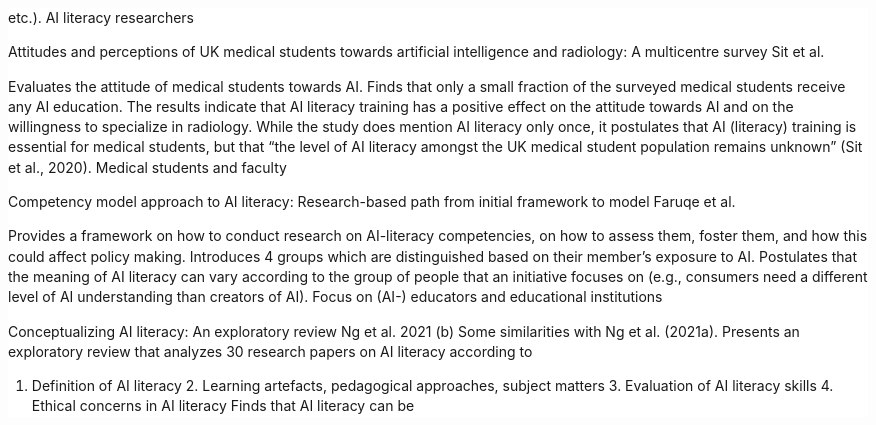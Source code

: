 etc.). 
AI literacy researchers 

Attitudes and perceptions of UK 
medical students towards 
artificial intelligence and 
radiology: A multicentre survey 
Sit et al. 

Evaluates the attitude of medical 
students towards AI. Finds that 
only a small fraction of the 
surveyed medical students receive 
any AI education. The results 
indicate that AI literacy training 
has a positive effect on the attitude 
towards AI and on the willingness 
to specialize in radiology. 
While the study does mention AI 
literacy only once, it postulates 
that AI (literacy) training is 
essential for medical students, but 
that “the level of AI literacy 
amongst the UK medical student 
population remains unknown” (Sit 
et al., 2020). 
Medical students and 
faculty 

Competency model approach to 
AI literacy: Research-based path 
from initial framework to model 
Faruqe et al. 

Provides a framework on how to 
conduct research on AI-literacy 
competencies, on how to assess 
them, foster them, and how this 
could affect policy making. 
Introduces 4 groups which are 
distinguished based on their 
member’s exposure to AI. 
Postulates that the meaning of AI 
literacy can vary according to the 
group of people that an initiative 
focuses on (e.g., consumers need a 
different level of AI understanding 
than creators of AI). 
Focus on (AI-) educators 
and educational 
institutions 

Conceptualizing AI literacy: An 
exploratory review 
Ng et al. 
2021 (b) 
Some similarities with Ng et al. 
(2021a). Presents an exploratory 
review that analyzes 30 research 
papers on AI literacy according to 
1. Definition of AI literacy 2. 
Learning artefacts, pedagogical 
approaches, subject matters 3. 
Evaluation of AI literacy skills 4. 
Ethical concerns in AI literacy 
Finds that AI literacy can be 